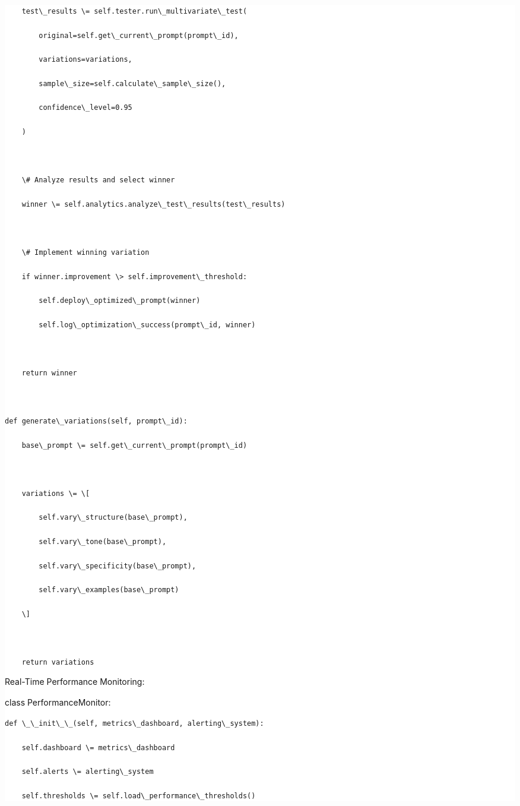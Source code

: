         test\_results \= self.tester.run\_multivariate\_test(

            original=self.get\_current\_prompt(prompt\_id),

            variations=variations,

            sample\_size=self.calculate\_sample\_size(),

            confidence\_level=0.95

        )

        

        \# Analyze results and select winner

        winner \= self.analytics.analyze\_test\_results(test\_results)

        

        \# Implement winning variation

        if winner.improvement \> self.improvement\_threshold:

            self.deploy\_optimized\_prompt(winner)

            self.log\_optimization\_success(prompt\_id, winner)

        

        return winner

    

    def generate\_variations(self, prompt\_id):

        base\_prompt \= self.get\_current\_prompt(prompt\_id)

        

        variations \= \[

            self.vary\_structure(base\_prompt),

            self.vary\_tone(base\_prompt),

            self.vary\_specificity(base\_prompt),

            self.vary\_examples(base\_prompt)

        \]

        

        return variations

Real-Time Performance Monitoring:

class PerformanceMonitor:

    def \_\_init\_\_(self, metrics\_dashboard, alerting\_system):

        self.dashboard \= metrics\_dashboard

        self.alerts \= alerting\_system

        self.thresholds \= self.load\_performance\_thresholds()

    

